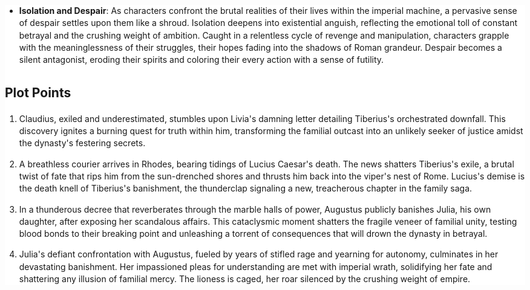 - **Isolation and Despair**: As characters confront the brutal realities of their lives within the imperial machine, a pervasive sense of despair settles upon them like a shroud. Isolation deepens into existential anguish, reflecting the emotional toll of constant betrayal and the crushing weight of ambition.  Caught in a relentless cycle of revenge and manipulation, characters grapple with the meaninglessness of their struggles, their hopes fading into the shadows of Roman grandeur. Despair becomes a silent antagonist, eroding their spirits and coloring their every action with a sense of futility.

## Plot Points

1. Claudius, exiled and underestimated, stumbles upon Livia's damning letter detailing Tiberius's orchestrated downfall. This discovery ignites a burning quest for truth within him, transforming the familial outcast into an unlikely seeker of justice amidst the dynasty's festering secrets.

2. A breathless courier arrives in Rhodes, bearing tidings of Lucius Caesar's death. The news shatters Tiberius's exile, a brutal twist of fate that rips him from the sun-drenched shores and thrusts him back into the viper's nest of Rome.  Lucius's demise is the death knell of Tiberius's banishment, the thunderclap signaling a new, treacherous chapter in the family saga.

3. In a thunderous decree that reverberates through the marble halls of power, Augustus publicly banishes Julia, his own daughter, after exposing her scandalous affairs. This cataclysmic moment shatters the fragile veneer of familial unity, testing blood bonds to their breaking point and unleashing a torrent of consequences that will drown the dynasty in betrayal.

4. Julia's defiant confrontation with Augustus, fueled by years of stifled rage and yearning for autonomy, culminates in her devastating banishment. Her impassioned pleas for understanding are met with imperial wrath, solidifying her fate and shattering any illusion of familial mercy.  The lioness is caged, her roar silenced by the crushing weight of empire.
